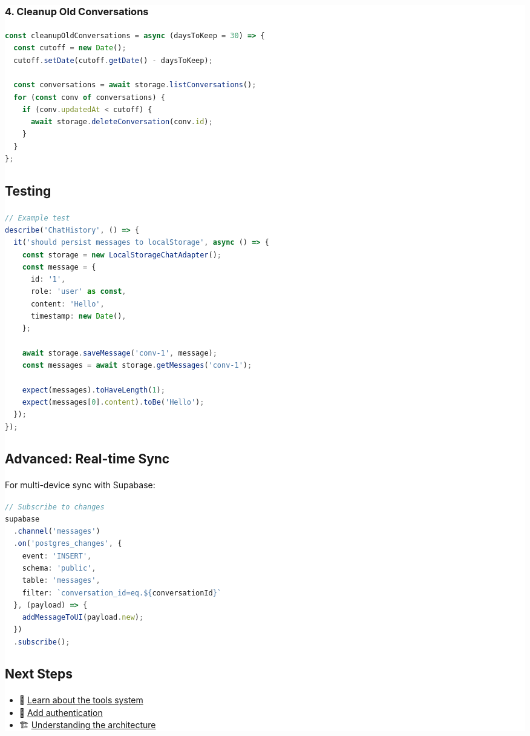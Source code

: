 ### 4. Cleanup Old Conversations

```typescript
const cleanupOldConversations = async (daysToKeep = 30) => {
  const cutoff = new Date();
  cutoff.setDate(cutoff.getDate() - daysToKeep);
  
  const conversations = await storage.listConversations();
  for (const conv of conversations) {
    if (conv.updatedAt < cutoff) {
      await storage.deleteConversation(conv.id);
    }
  }
};
```

## Testing

```typescript
// Example test
describe('ChatHistory', () => {
  it('should persist messages to localStorage', async () => {
    const storage = new LocalStorageChatAdapter();
    const message = {
      id: '1',
      role: 'user' as const,
      content: 'Hello',
      timestamp: new Date(),
    };
    
    await storage.saveMessage('conv-1', message);
    const messages = await storage.getMessages('conv-1');
    
    expect(messages).toHaveLength(1);
    expect(messages[0].content).toBe('Hello');
  });
});
```

## Advanced: Real-time Sync

For multi-device sync with Supabase:

```typescript
// Subscribe to changes
supabase
  .channel('messages')
  .on('postgres_changes', {
    event: 'INSERT',
    schema: 'public',
    table: 'messages',
    filter: `conversation_id=eq.${conversationId}`
  }, (payload) => {
    addMessageToUI(payload.new);
  })
  .subscribe();
```

## Next Steps

- 🔧 [Learn about the tools system](./tools-system.md)
- 🔐 [Add authentication](./authentication.md)
- 🏗️ [Understanding the architecture](./architecture.md)
